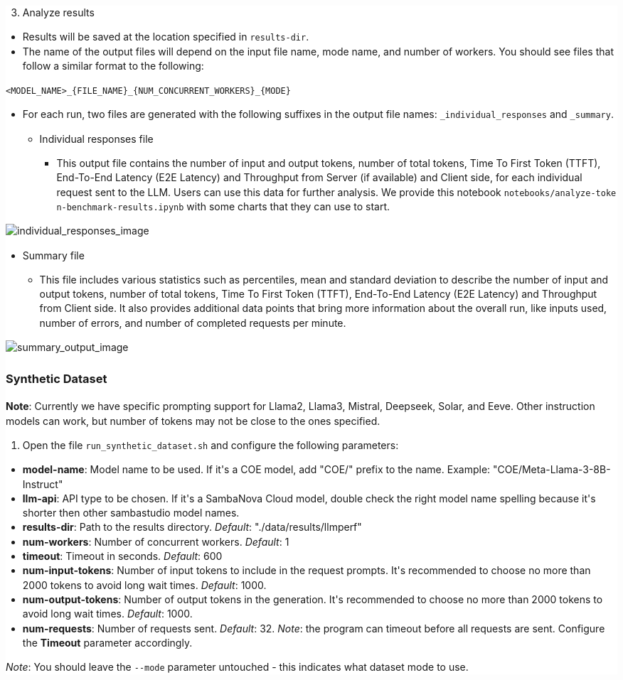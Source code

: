 3. Analyze results

- Results will be saved at the location specified in `results-dir`.
- The name of the output files will depend on the input file name, mode name, and number of workers. You should see files that follow a similar format to the following:

```
<MODEL_NAME>_{FILE_NAME}_{NUM_CONCURRENT_WORKERS}_{MODE}
```
- For each run, two files are generated with the following suffixes in the output file names: `_individual_responses` and `_summary`.
  
  - Individual responses file

    - This output file contains the number of input and output tokens, number of total tokens, Time To First Token (TTFT), End-To-End Latency (E2E Latency) and Throughput from Server (if available) and Client side, for each individual request sent to the LLM. Users can use this data for further analysis. We provide this notebook `notebooks/analyze-token-benchmark-results.ipynb` with some charts that they can use to start.

![individual_responses_image](./imgs/perf_eval_individual_responses_output.png)

  - Summary file

    - This file includes various statistics such as percentiles, mean and standard deviation to describe the number of input and output tokens, number of total tokens, Time To First Token (TTFT), End-To-End Latency (E2E Latency) and Throughput from Client side. It also provides additional data points that bring more information about the overall run, like inputs used, number of errors, and number of completed requests per minute. 

![summary_output_image](./imgs/perf_eval_summary_output.png)


### Synthetic Dataset

**__Note__**: Currently we have specific prompting support for Llama2, Llama3, Mistral, Deepseek, Solar, and Eeve. Other instruction models can work, but number of tokens may not be close to the ones specified.

1. Open the file `run_synthetic_dataset.sh` and configure the following parameters:
  - **model-name**: Model name to be used. If it's a COE model, add "COE/" prefix to the name. Example: "COE/Meta-Llama-3-8B-Instruct"
  - **llm-api**: API type to be chosen. If it's a SambaNova Cloud model, double check the right model name spelling because it's shorter then other sambastudio model names.
  - **results-dir**: Path to the results directory. _Default_: "./data/results/llmperf"
  - **num-workers**: Number of concurrent workers. _Default_: 1
  - **timeout**: Timeout in seconds. _Default_: 600
  - **num-input-tokens**: Number of input tokens to include in the request prompts. It's recommended to choose no more than 2000 tokens to avoid long wait times. _Default_: 1000.
  - **num-output-tokens**: Number of output tokens in the generation. It's recommended to choose no more than 2000 tokens to avoid long wait times. _Default_: 1000.
  - **num-requests**: Number of requests sent. _Default_: 32. _Note_: the program can timeout before all requests are sent. Configure the **Timeout** parameter accordingly.

   _Note_: You should leave the `--mode` parameter untouched - this indicates what dataset mode to use.
